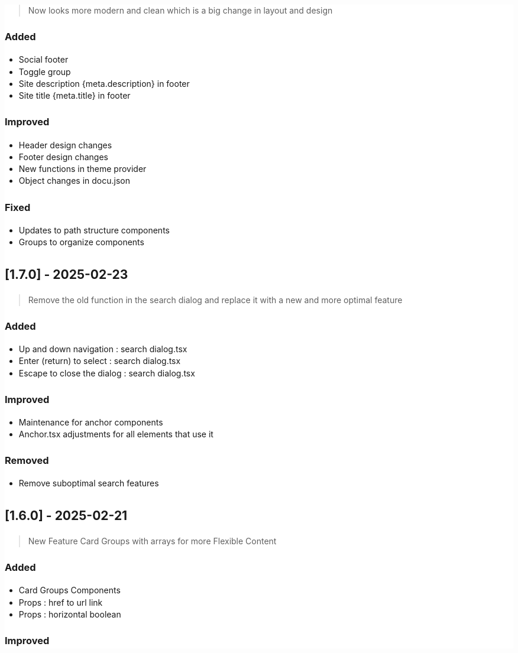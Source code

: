 > Now looks more modern and clean which is a big change in layout and design

### Added

- Social footer
- Toggle group
- Site description {meta.description} in footer
- Site title {meta.title} in footer

### Improved

- Header design changes
- Footer design changes
- New functions in theme provider
- Object changes in docu.json

### Fixed

- Updates to path structure components
- Groups to organize components

## [1.7.0] - 2025-02-23

> Remove the old function in the search dialog and replace it with a new and more optimal feature

### Added

- Up and down navigation : search dialog.tsx
- Enter (return) to select : search dialog.tsx
- Escape to close the dialog : search dialog.tsx

### Improved

- Maintenance for anchor components
- Anchor.tsx adjustments for all elements that use it

### Removed

- Remove suboptimal search features

## [1.6.0] - 2025-02-21

> New Feature Card Groups with arrays for more Flexible Content

### Added

- Card Groups Components
- Props : href to url link
- Props : horizontal boolean

### Improved
